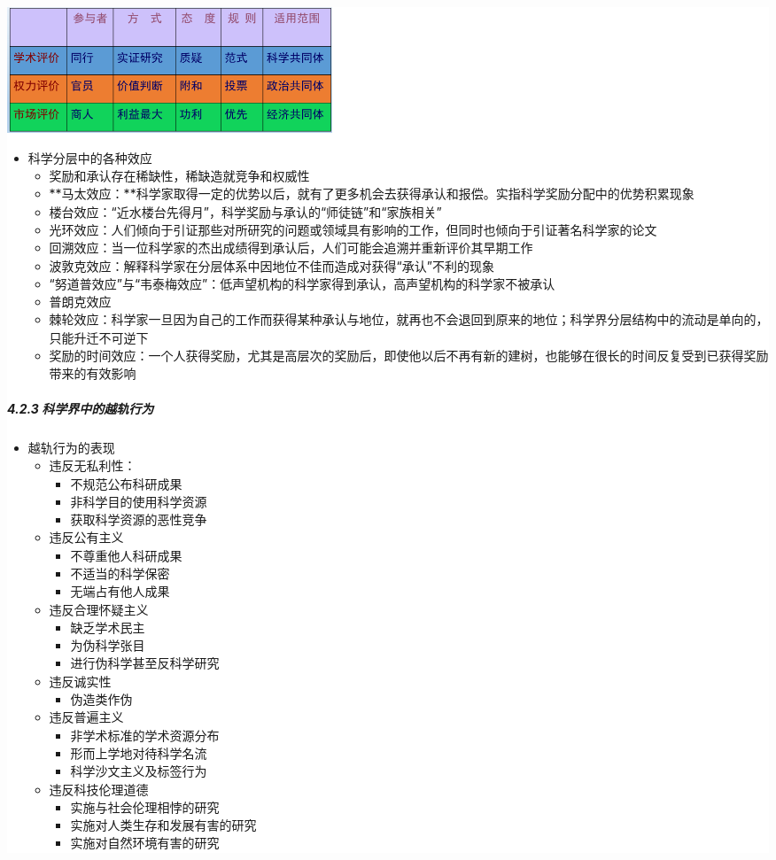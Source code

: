 <img src="img/image-20201025162655335.png" alt="image-20201025162655335" style="zoom:50%;" />

* 科学分层中的各种效应
  * 奖励和承认存在稀缺性，稀缺造就竞争和权威性
  * **马太效应：**科学家取得一定的优势以后，就有了更多机会去获得承认和报偿。实指科学奖励分配中的优势积累现象
  * 楼台效应：“近水楼台先得月”，科学奖励与承认的“师徒链”和“家族相关”
  * 光环效应：人们倾向于引证那些对所研究的问题或领域具有影响的工作，但同时也倾向于引证著名科学家的论文
  * 回溯效应：当一位科学家的杰出成绩得到承认后，人们可能会追溯并重新评价其早期工作
  * 波敦克效应：解释科学家在分层体系中因地位不佳而造成对获得“承认”不利的现象
  * “努道普效应”与“韦泰梅效应”：低声望机构的科学家得到承认，高声望机构的科学家不被承认
  * 普朗克效应
  * 棘轮效应：科学家一旦因为自己的工作而获得某种承认与地位，就再也不会退回到原来的地位；科学界分层结构中的流动是单向的，只能升迁不可逆下
  * 奖励的时间效应：一个人获得奖励，尤其是高层次的奖励后，即使他以后不再有新的建树，也能够在很长的时间反复受到已获得奖励带来的有效影响



##### 4.2.3 科学界中的越轨行为

* 越轨行为的表现
  * 违反无私利性：
    * 不规范公布科研成果
    * 非科学目的使用科学资源
    * 获取科学资源的恶性竞争
  * 违反公有主义
    * 不尊重他人科研成果
    * 不适当的科学保密
    * 无端占有他人成果
  * 违反合理怀疑主义
    * 缺乏学术民主
    * 为伪科学张目
    * 进行伪科学甚至反科学研究
  * 违反诚实性
    * 伪造类作伪
  * 违反普遍主义
    * 非学术标准的学术资源分布
    * 形而上学地对待科学名流
    * 科学沙文主义及标签行为
  * 违反科技伦理道德
    * 实施与社会伦理相悖的研究
    * 实施对人类生存和发展有害的研究
    * 实施对自然环境有害的研究
